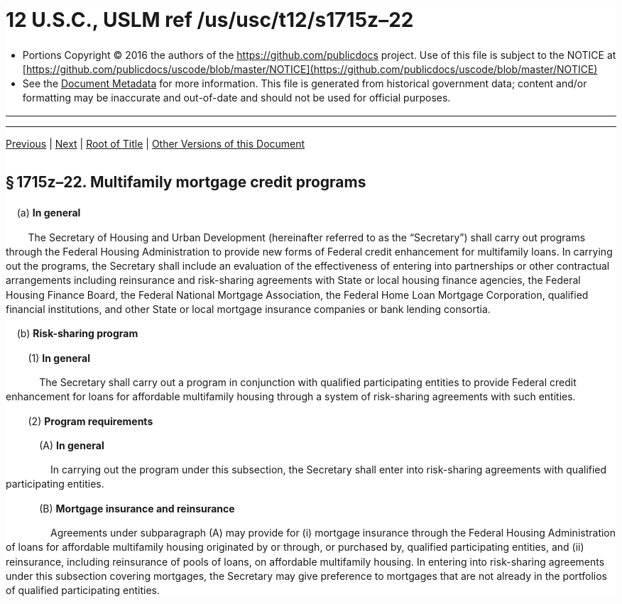 ---
---

# 12 U.S.C., USLM ref /us/usc/t12/s1715z–22

* Portions Copyright © 2016 the authors of the https://github.com/publicdocs project.
  Use of this file is subject to the NOTICE at [https://github.com/publicdocs/uscode/blob/master/NOTICE](https://github.com/publicdocs/uscode/blob/master/NOTICE)
* See the [Document Metadata](././../../../../..//README.md) for more information.
  This file is generated from historical government data; content and/or formatting may be inaccurate and out-of-date and should not be used for official purposes.

----------
----------

[Previous](./../../../../..//us/usc/t12/ch13/schII/m__us_usc_t12_s1715z–21.md) | [Next](./../../../../..//us/usc/t12/ch13/schII/m__us_usc_t12_s1715z–22a.md) | [Root of Title](./../../../../../) | [Other Versions of this Document](https://publicdocs.github.io/go/links?ns=uslm&ref=%2Fus%2Fusc%2Ft12%2Fs1715z%E2%80%9322)

## § 1715z–22. Multifamily mortgage credit programs

    (a) __In general__ 

        The Secretary of Housing and Urban Development (hereinafter referred to as the “Secretary”) shall carry out programs through the Federal Housing Administration to provide new forms of Federal credit enhancement for multifamily loans. In carrying out the programs, the Secretary shall include an evaluation of the effectiveness of entering into partnerships or other contractual arrangements including reinsurance and risk-sharing agreements with State or local housing finance agencies, the Federal Housing Finance Board, the Federal National Mortgage Association, the Federal Home Loan Mortgage Corporation, qualified financial institutions, and other State or local mortgage insurance companies or bank lending consortia.

    (b) __Risk-sharing program__ 

        (1) __In general__ 

            The Secretary shall carry out a program in conjunction with qualified participating entities to provide Federal credit enhancement for loans for affordable multifamily housing through a system of risk-sharing agreements with such entities.

        (2) __Program requirements__ 

            (A) __In general__ 

                In carrying out the program under this subsection, the Secretary shall enter into risk-sharing agreements with qualified participating entities.

            (B) __Mortgage insurance and reinsurance__ 

                Agreements under subparagraph (A) may provide for (i) mortgage insurance through the Federal Housing Administration of loans for affordable multifamily housing originated by or through, or purchased by, qualified participating entities, and (ii) reinsurance, including reinsurance of pools of loans, on affordable multifamily housing. In entering into risk-sharing agreements under this subsection covering mortgages, the Secretary may give preference to mortgages that are not already in the portfolios of qualified participating entities.
